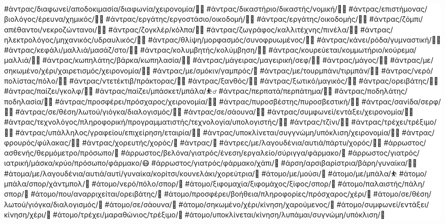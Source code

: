 #άντρας/διαφωνεί/αποδοκιμασία/διαφωνία/χειρονομία/🙅‍♂
#άντρας/δικαστήριο/δικαστής/νομική/👨‍⚖
#άντρας/επιστήμονας/βιολόγος/έρευνα/χημικός/👨‍🔬
#άντρας/εργάτης/εργοστάσιο/οικοδομή/👨‍🏭
#άντρας/εργάτης/οικοδομής/👷‍♂
#άντρας/ζόμπι/απέθαντοι/νεκροζώντανοι/🧟‍♂
#άντρας/ζογκλέρ/κόλπα/🤹‍♂
#άντρας/ζωγράφος/καλλιτέχνης/πινέλα/👨‍🎨
#άντρας/ηλεκτρολόγος/μηχανικός/υδραυλικός/👨‍🔧
#άντρας/θλίψη/μορφασμός/συνοφρυωμένος/🙍‍♂
#άντρας/κάνει/ρόδα/γυμναστική/🤸‍♂
#άντρας/κεφάλι/μαλλιά/μασάζ/στο/💆‍♂
#άντρας/κολυμβητής/κολύμβηση/🏊‍♂
#άντρας/κουρεύεται/κομμωτήριο/κούρεμα/μαλλιά/💇‍♂
#άντρας/κωπηλάτης/βάρκα/κωπηλασία/🚣‍♂
#άντρας/μάγειρας/μαγειρική/σεφ/👨‍🍳
#άντρας/μάγος/🧙‍♂
#άντρας/με/σηκωμένο/χέρι/χαιρετισμός/χειρονομία/🙋‍♂
#άντρας/με/σμόκιν/γαμπρός/🤵
#άντρας/με/τουρμπάνι/τιρμπάν/👳‍♂
#άντρας/νερό/πολίστας/πόλο/🤽‍♂
#άντρας/ντετέκτιβ/πράκτορας/🕵‍♂
#άντρας/ξανθός/👱‍♂
#άντρας/ξωτικό/μαγικός/🧝‍♂
#άντρας/ορειβάτης/🧗‍♂
#άντρας/παίζει/γκολφ/🏌‍♂
#άντρας/παίζει/μπάσκετ/μπάλα/⛹‍♂
#άντρας/περπατά/περπάτημα/🚶‍♂
#άντρας/ποδηλάτης/ποδηλασία/🚴‍♂
#άντρας/προσφέρει/πρόσχαρος/χειρονομία/💁‍♂
#άντρας/πυροσβέστης/πυροσβεστική/👨‍🚒
#άντρας/σανίδα/σερφ/🏄‍♂
#άντρας/σε/θέση/λωτού/γιόγκα/διαλογισμός/🧘‍♂
#άντρας/σε/σάουνα/🧖‍♂
#άντρας/συμφωνεί/εντάξει/χειρονομία/🙆‍♂
#άντρας/τεχνολόγος/πληροφορική/προγραμματιστής/τεχνολογία/υπολογιστής/👨‍💻
#άντρας/τζίνι/🧞‍♂
#άντρας/τρέχει/τρέξιμο/🏃‍♂
#άντρας/υπάλληλος/γραφείου/επιχείρηση/εταιρία/👨‍💼
#άντρας/υποκλίνεται/συγγνώμη/υπόκλιση/χειρονομία/🙇‍♂
#άντρας/φρουρός/φύλακας/💂‍♂
#άντρας/χορευτής/χορός/🕺
#άντρας/👨
#άντρες/με/λαγουδένια/αυτιά/πάρτυ/χορός/👯‍♂
#άρρωστος/ασθενής/θερμόμετρο/πρόσωπο/🤒
#άρρωστος/βελόνα/γιατρός/ένεση/εργαλείο/σύριγγα/φάρμακο/💉
#άρρωστος/γιατρός/ιατρική/μάσκα/κρύο/πρόσωπο/φάρμακο/😷
#άρρωστος/γιατρός/φάρμακο/χάπι/💊
#άρση/αρσιβαρίστρια/βάρη/γυναίκα/🏋‍♀
#άτομα/με/λαγουδένια/αυτιά/αυτί/γυναίκα/κορίτσι/κουνελάκι/χορεύτρια/👯
#άτομο/με/μούσι/🧔
#άτομο/με/μπάλα/⛹
#άτομο/μπάλα/σπορ/χάντμπολ/🤾
#άτομο/νερό/πόλο/σπορ/🤽
#άτομο/ξιφομαχία/ξιφομάχος/ξίφος/σπορ/🤺
#άτομο/παλαιστής/πάλη/σπορ/🤼
#άτομο/που/αναρριχείται/ορειβάτης/🧗
#άτομο/προσφέρει/βοήθεια/πληροφορίες/πρόσχαρος/χέρι/💁
#άτομο/σε/θέση/λωτού/γιόγκα/διαλογισμός/🧘
#άτομο/σε/σάουνα/🧖
#άτομο/σηκωμένο/χέρι/κίνηση/χαρούμενος/🙋
#άτομο/συμφωνεί/εντάξει/κίνηση/χέρι/🙆
#άτομο/τρέχει/μαραθώνιος/τρέξιμο/🏃
#άτομο/υποκλίνεται/κίνηση/λυπάμαι/συγνώμη/υπόκλιση/🙇